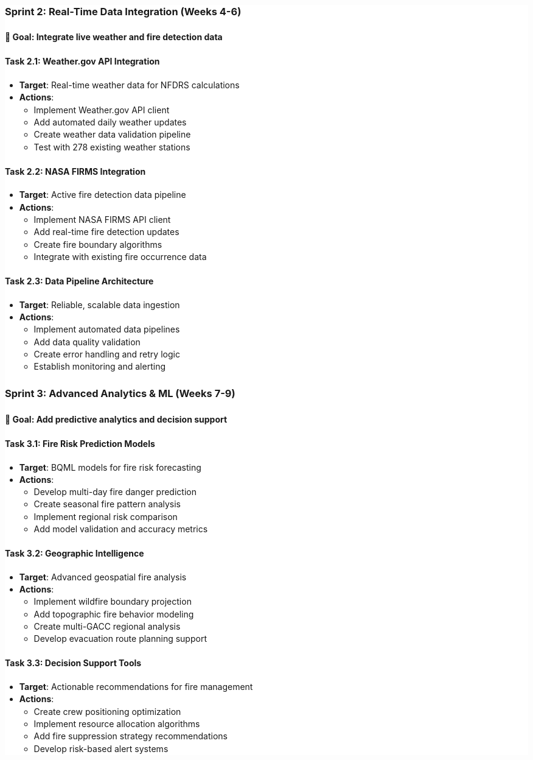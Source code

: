 ### **Sprint 2: Real-Time Data Integration (Weeks 4-6)**

#### 🎯 **Goal**: Integrate live weather and fire detection data

#### **Task 2.1: Weather.gov API Integration**
- **Target**: Real-time weather data for NFDRS calculations
- **Actions**:
  - Implement Weather.gov API client
  - Add automated daily weather updates
  - Create weather data validation pipeline
  - Test with 278 existing weather stations

#### **Task 2.2: NASA FIRMS Integration**
- **Target**: Active fire detection data pipeline
- **Actions**:
  - Implement NASA FIRMS API client
  - Add real-time fire detection updates
  - Create fire boundary algorithms
  - Integrate with existing fire occurrence data

#### **Task 2.3: Data Pipeline Architecture**
- **Target**: Reliable, scalable data ingestion
- **Actions**:
  - Implement automated data pipelines
  - Add data quality validation
  - Create error handling and retry logic
  - Establish monitoring and alerting

### **Sprint 3: Advanced Analytics & ML (Weeks 7-9)**

#### 🎯 **Goal**: Add predictive analytics and decision support

#### **Task 3.1: Fire Risk Prediction Models**
- **Target**: BQML models for fire risk forecasting
- **Actions**:
  - Develop multi-day fire danger prediction
  - Create seasonal fire pattern analysis
  - Implement regional risk comparison
  - Add model validation and accuracy metrics

#### **Task 3.2: Geographic Intelligence**
- **Target**: Advanced geospatial fire analysis
- **Actions**:
  - Implement wildfire boundary projection
  - Add topographic fire behavior modeling
  - Create multi-GACC regional analysis
  - Develop evacuation route planning support

#### **Task 3.3: Decision Support Tools**
- **Target**: Actionable recommendations for fire management
- **Actions**:
  - Create crew positioning optimization
  - Implement resource allocation algorithms
  - Add fire suppression strategy recommendations
  - Develop risk-based alert systems
